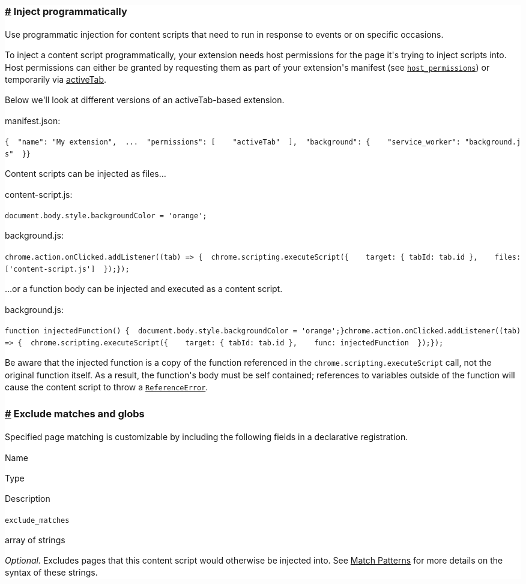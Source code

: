 ### [#](https://developer.chrome.com/docs/extensions/mv3/content_scripts/#programmatic) Inject programmatically

Use programmatic injection for content scripts that need to run in response to events or on specific occasions.

To inject a content script programmatically, your extension needs host permissions for the page it's trying to inject scripts into. Host permissions can either be granted by requesting them as part of your extension's manifest (see [`host_permissions`](https://developer.chrome.com/docs/extensions/reference/permissions/)) or temporarily via [activeTab](https://developer.chrome.com/activeTab/).

Below we'll look at different versions of an activeTab-based extension.

manifest.json:

    {  "name": "My extension",  ...  "permissions": [    "activeTab"  ],  "background": {    "service_worker": "background.js"  }}

Content scripts can be injected as files…

content-script.js:

    document.body.style.backgroundColor = 'orange';

background.js:

    chrome.action.onClicked.addListener((tab) => {  chrome.scripting.executeScript({    target: { tabId: tab.id },    files: ['content-script.js']  });});

…or a function body can be injected and executed as a content script.

background.js:

    function injectedFunction() {  document.body.style.backgroundColor = 'orange';}chrome.action.onClicked.addListener((tab) => {  chrome.scripting.executeScript({    target: { tabId: tab.id },    func: injectedFunction  });});

Be aware that the injected function is a copy of the function referenced in the `chrome.scripting.executeScript` call, not the original function itself. As a result, the function's body must be self contained; references to variables outside of the function will cause the content script to throw a [`ReferenceError`](https://developer.mozilla.org/docs/Web/JavaScript/Reference/Global_Objects/ReferenceError).

### [#](https://developer.chrome.com/docs/extensions/mv3/content_scripts/#matchAndGlob) Exclude matches and globs

Specified page matching is customizable by including the following fields in a declarative registration.

Name

Type

Description

`exclude_matches`

array of strings

_Optional._ Excludes pages that this content script would otherwise be injected into. See [Match Patterns](https://developer.chrome.com/docs/extensions/mv3/content_scripts/match_patterns) for more details on the syntax of these strings.
